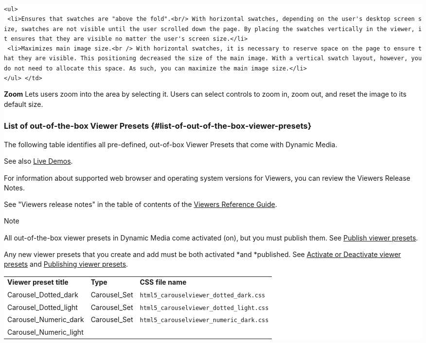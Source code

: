     <ul>
     <li>Ensures that swatches are "above the fold".<br/> With horizontal swatches, depending on the user's desktop screen size, swatches are not visible until the user scrolled down the page. By placing the swatches vertically in the viewer, it ensures that they are visible no matter the user's screen size.</li>
     <li>Maximizes main image size.<br /> With horizontal swatches, it is necessary to reserve space on the page to ensure that they are visible. This positioning decreased the size of the main image. With a vertical swatch layout, however, you do not need to allocate this space. As such, you can maximize the main image size.</li>
    </ul> </td>
  </tr>
  <tr>
   <td><strong>Zoom</strong></td>
   <td>Lets users zoom into the area by selecting it. Users can select controls to zoom in, zoom out, and reset the image to its default size.</td>
  </tr>
 </tbody>
</table>

### List of out-of-the-box Viewer Presets {#list-of-out-of-the-box-viewer-presets}

The following table identifies all pre-defined, out-of-box Viewer Presets that come with Dynamic Media.

See also [Live Demos](https://landing.adobe.com/en/na/dynamic-media/ctir-2755/live-demos.html).

For information about supported web browser and operating system versions for Viewers, you can review the Viewers Release Notes.

See "Viewers release notes" in the table of contents of the [Viewers Reference Guide](https://experienceleague.adobe.com/docs/dynamic-media-developer-resources.html).

>[!NOTE]
>
>All out-of-the-box viewer presets in Dynamic Media come activated (on), but you must publish them.
>See [Publish viewer presets](#publishing-viewer-presets).
>
>Any new viewer presets that you create and add must be both activated *and *published.
>See [Activate or Deactivate viewer presets](#activating-or-deactivating-viewer-presets) and [Publishing viewer presets](#publishing-viewer-presets).

<table>
 <tbody>
  <tr>
   <td><strong>Viewer preset title</strong></td>
   <td><strong>Type</strong></td>
   <td><strong>CSS file name</strong><br /> </td>
  </tr>
  <tr>
   <td>Carousel_Dotted_dark</td>
   <td>Carousel_Set</td>
   <td><code>html5_carouselviewer_dotted_dark.css</code></td>
  </tr>
  <tr>
   <td>Carousel_Dotted_light</td>
   <td>Carousel_Set</td>
   <td><code>html5_carouselviewer_dotted_light.css</code></td>
  </tr>
  <tr>
   <td>Carousel_Numeric_dark</td>
   <td>Carousel_Set</td>
   <td><code>html5_carouselviewer_numeric_dark.css</code></td>
  </tr>
  <tr>
   <td>Carousel_Numeric_light</td>